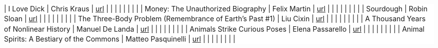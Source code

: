 | I Love Dick                                                                                                                   | Chris Kraus                                                       | [url](https://www.goodreads.com/book/show/243991.I_Love_Dick)                                                               |                                                                                                                |                                                                                                             |                                                                                                                            |        |                      |                   |                                                                      | 
| Money: The Unauthorized Biography                                                                                             | Felix Martin                                                      | [url](https://www.goodreads.com/book/show/18050068-money)                                                                   |                                                                                                                |                                                                                                             |                                                                                                                            |        |                      |                   |                                                                      | 
| Sourdough                                                                                                                     | Robin Sloan                                                       | [url](https://www.goodreads.com/book/show/33916024-sourdough)                                                               |                                                                                                                |                                                                                                             |                                                                                                                            |        |                      |                   |                                                                      | 
| The Three-Body Problem (Remembrance of Earth’s Past #1)                                                                       | Liu Cixin                                                         | [url](https://www.goodreads.com/book/show/20518872-the-three-body-problem)                                                  |                                                                                                                |                                                                                                             |                                                                                                                            |        |                      |                   |                                                                      | 
| A Thousand Years of Nonlinear History                                                                                         | Manuel De Landa                                                   | [url](https://www.goodreads.com/book/show/88941.A_Thousand_Years_of_Nonlinear_History)                                      |                                                                                                                |                                                                                                             |                                                                                                                            |        |                      |                   |                                                                      | 
| Animals Strike Curious Poses                                                                                                  | Elena Passarello                                                  | [url](https://www.goodreads.com/book/show/29633820-animals-strike-curious-poses)                                            |                                                                                                                |                                                                                                             |                                                                                                                            |        |                      |                   |                                                                      | 
| Animal Spirits: A Bestiary of the Commons                                                                                     | Matteo Pasquinelli                                                | [url](https://www.goodreads.com/book/show/6083661-animal-spirits)                                                           |                                                                                                                |                                                                                                             |                                                                                                                            |        |                      |                   |                                                                      | 